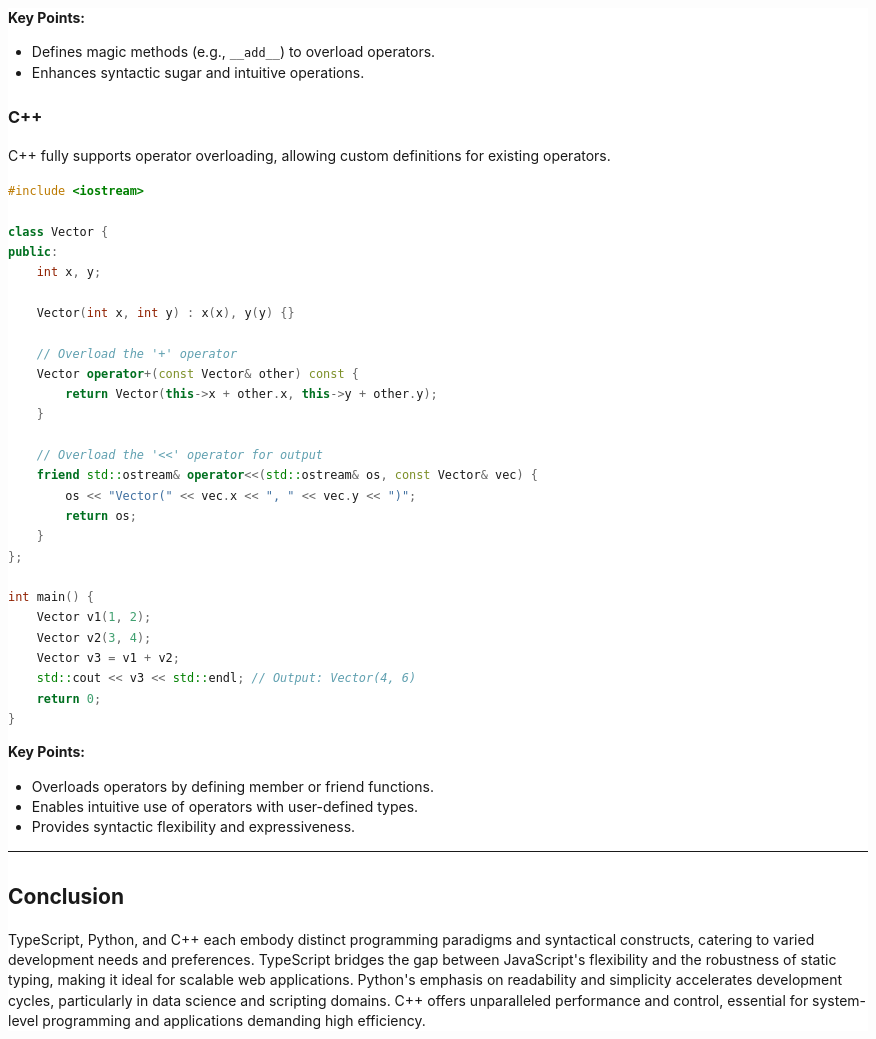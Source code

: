 **Key Points:**
- Defines magic methods (e.g., `__add__`) to overload operators.
- Enhances syntactic sugar and intuitive operations.

### C++

C++ fully supports operator overloading, allowing custom definitions for existing operators.

```cpp
#include <iostream>

class Vector {
public:
    int x, y;

    Vector(int x, int y) : x(x), y(y) {}

    // Overload the '+' operator
    Vector operator+(const Vector& other) const {
        return Vector(this->x + other.x, this->y + other.y);
    }

    // Overload the '<<' operator for output
    friend std::ostream& operator<<(std::ostream& os, const Vector& vec) {
        os << "Vector(" << vec.x << ", " << vec.y << ")";
        return os;
    }
};

int main() {
    Vector v1(1, 2);
    Vector v2(3, 4);
    Vector v3 = v1 + v2;
    std::cout << v3 << std::endl; // Output: Vector(4, 6)
    return 0;
}
```

**Key Points:**
- Overloads operators by defining member or friend functions.
- Enables intuitive use of operators with user-defined types.
- Provides syntactic flexibility and expressiveness.

---

## Conclusion

TypeScript, Python, and C++ each embody distinct programming paradigms and syntactical constructs, catering to varied development needs and preferences. TypeScript bridges the gap between JavaScript's flexibility and the robustness of static typing, making it ideal for scalable web applications. Python's emphasis on readability and simplicity accelerates development cycles, particularly in data science and scripting domains. C++ offers unparalleled performance and control, essential for system-level programming and applications demanding high efficiency.
